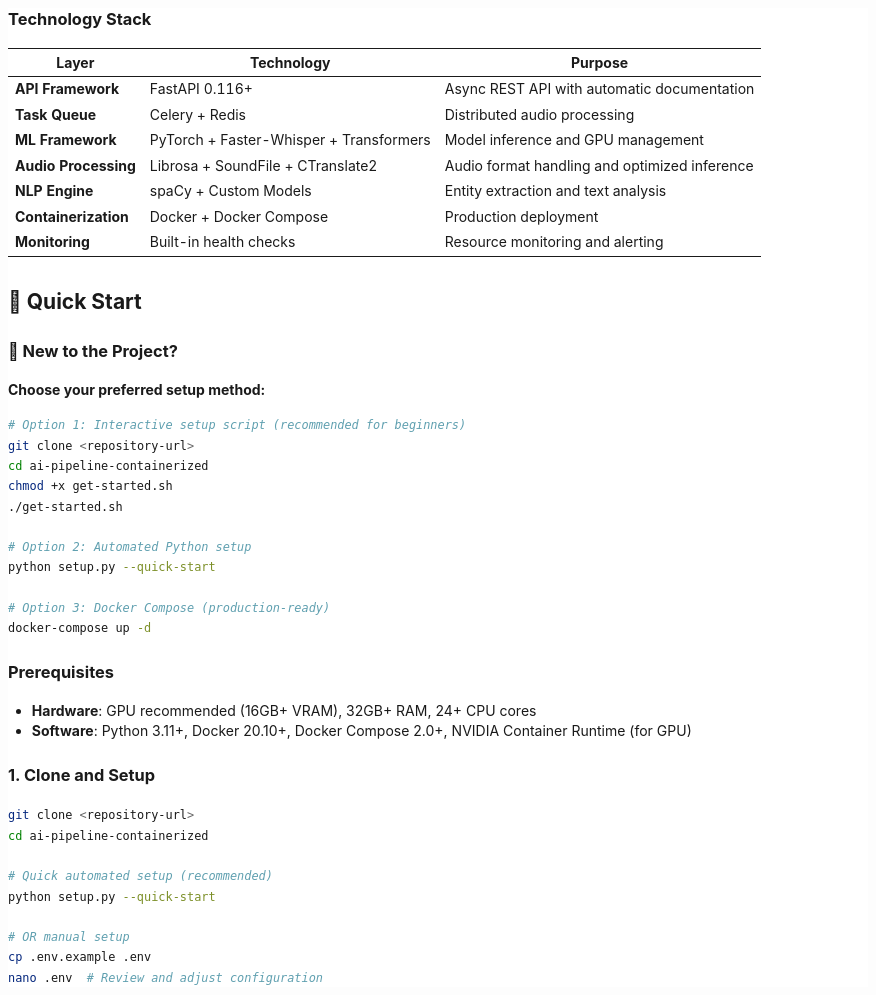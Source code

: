 ### Technology Stack

| Layer | Technology | Purpose |
|-------|------------|---------|
| **API Framework** | FastAPI 0.116+ | Async REST API with automatic documentation |
| **Task Queue** | Celery + Redis | Distributed audio processing |
| **ML Framework** | PyTorch + Faster-Whisper + Transformers | Model inference and GPU management |
| **Audio Processing** | Librosa + SoundFile + CTranslate2 | Audio format handling and optimized inference |
| **NLP Engine** | spaCy + Custom Models | Entity extraction and text analysis |
| **Containerization** | Docker + Docker Compose | Production deployment |
| **Monitoring** | Built-in health checks | Resource monitoring and alerting |

## 🚀 Quick Start

### 🎯 New to the Project?

**Choose your preferred setup method:**

```bash
# Option 1: Interactive setup script (recommended for beginners)
git clone <repository-url>
cd ai-pipeline-containerized
chmod +x get-started.sh
./get-started.sh

# Option 2: Automated Python setup
python setup.py --quick-start

# Option 3: Docker Compose (production-ready)
docker-compose up -d
```

### Prerequisites

- **Hardware**: GPU recommended (16GB+ VRAM), 32GB+ RAM, 24+ CPU cores
- **Software**: Python 3.11+, Docker 20.10+, Docker Compose 2.0+, NVIDIA Container Runtime (for GPU)

### 1. Clone and Setup

```bash
git clone <repository-url>
cd ai-pipeline-containerized

# Quick automated setup (recommended)
python setup.py --quick-start

# OR manual setup
cp .env.example .env
nano .env  # Review and adjust configuration
```
